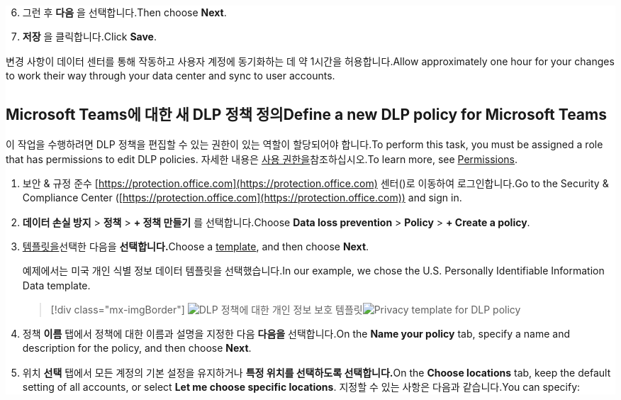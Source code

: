 6. <span data-ttu-id="4a9e7-171">그런 후 **다음** 을 선택합니다.</span><span class="sxs-lookup"><span data-stu-id="4a9e7-171">Then choose **Next**.</span></span>

7. <span data-ttu-id="4a9e7-172">**저장** 을 클릭합니다.</span><span class="sxs-lookup"><span data-stu-id="4a9e7-172">Click **Save**.</span></span>

<span data-ttu-id="4a9e7-173">변경 사항이 데이터 센터를 통해 작동하고 사용자 계정에 동기화하는 데 약 1시간을 허용합니다.</span><span class="sxs-lookup"><span data-stu-id="4a9e7-173">Allow approximately one hour for your changes to work their way through your data center and sync to user accounts.</span></span>


## <a name="define-a-new-dlp-policy-for-microsoft-teams"></a><span data-ttu-id="4a9e7-174">Microsoft Teams에 대한 새 DLP 정책 정의</span><span class="sxs-lookup"><span data-stu-id="4a9e7-174">Define a new DLP policy for Microsoft Teams</span></span>

<span data-ttu-id="4a9e7-175">이 작업을 수행하려면 DLP 정책을 편집할 수 있는 권한이 있는 역할이 할당되어야 합니다.</span><span class="sxs-lookup"><span data-stu-id="4a9e7-175">To perform this task, you must be assigned a role that has permissions to edit DLP policies.</span></span> <span data-ttu-id="4a9e7-176">자세한 내용은 [사용 권한을](data-loss-prevention-policies.md#permissions)참조하십시오.</span><span class="sxs-lookup"><span data-stu-id="4a9e7-176">To learn more, see [Permissions](data-loss-prevention-policies.md#permissions).</span></span>

1. <span data-ttu-id="4a9e7-177">보안 & 규정 준수 [https://protection.office.com](https://protection.office.com) 센터()로 이동하여 로그인합니다.</span><span class="sxs-lookup"><span data-stu-id="4a9e7-177">Go to the Security & Compliance Center ([https://protection.office.com](https://protection.office.com)) and sign in.</span></span>

2. <span data-ttu-id="4a9e7-178">**데이터 손실 방지** > **정책** > **+ 정책 만들기** 를 선택합니다.</span><span class="sxs-lookup"><span data-stu-id="4a9e7-178">Choose **Data loss prevention** > **Policy** > **+ Create a policy**.</span></span>

3. <span data-ttu-id="4a9e7-179">[템플릿을](data-loss-prevention-policies.md#dlp-policy-templates)선택한 다음을 **선택합니다.**</span><span class="sxs-lookup"><span data-stu-id="4a9e7-179">Choose a [template](data-loss-prevention-policies.md#dlp-policy-templates), and then choose **Next**.</span></span>

    <span data-ttu-id="4a9e7-180">예제에서는 미국 개인 식별 정보 데이터 템플릿을 선택했습니다.</span><span class="sxs-lookup"><span data-stu-id="4a9e7-180">In our example, we chose the U.S. Personally Identifiable Information Data template.</span></span>

    > [!div class="mx-imgBorder"]
    > <span data-ttu-id="4a9e7-181">![DLP 정책에 대한 개인 정보 보호 템플릿](../media/dlp-teams-createnewpolicy-template.png)</span><span class="sxs-lookup"><span data-stu-id="4a9e7-181">![Privacy template for DLP policy](../media/dlp-teams-createnewpolicy-template.png)</span></span><br/>

4. <span data-ttu-id="4a9e7-182">정책 **이름** 탭에서 정책에 대한 이름과 설명을 지정한 다음 **다음을** 선택합니다.</span><span class="sxs-lookup"><span data-stu-id="4a9e7-182">On the **Name your policy** tab, specify a name and description for the policy, and then choose **Next**.</span></span>

5. <span data-ttu-id="4a9e7-183">위치 **선택** 탭에서 모든 계정의 기본 설정을 유지하거나 **특정 위치를 선택하도록 선택합니다.**</span><span class="sxs-lookup"><span data-stu-id="4a9e7-183">On the **Choose locations** tab, keep the default setting of all accounts, or select **Let me choose specific locations**.</span></span> <span data-ttu-id="4a9e7-184">지정할 수 있는 사항은 다음과 같습니다.</span><span class="sxs-lookup"><span data-stu-id="4a9e7-184">You can specify:</span></span>
